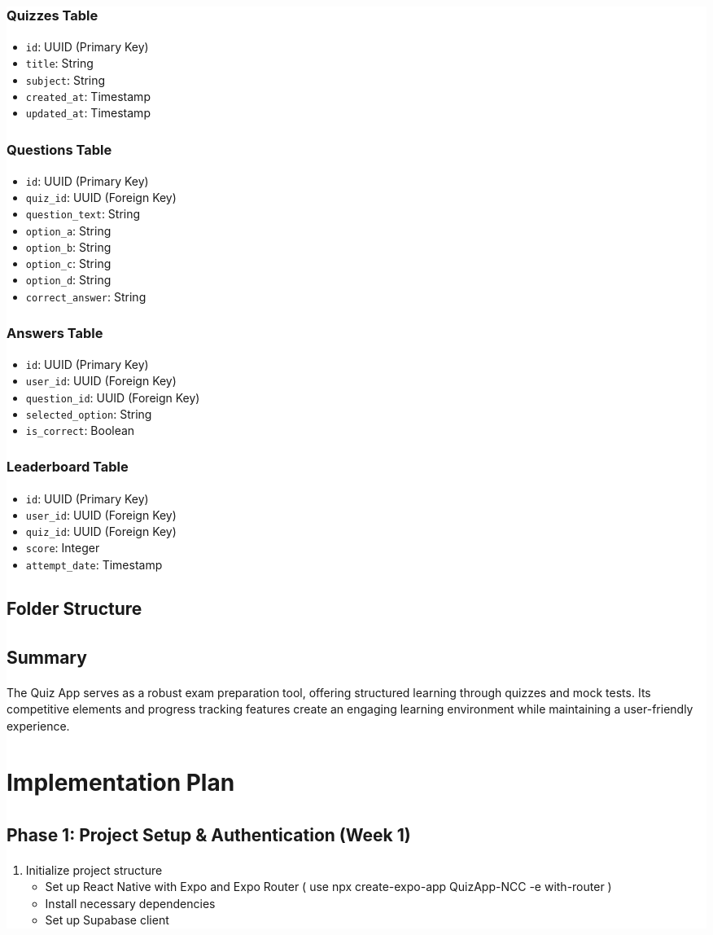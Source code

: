 ### Quizzes Table

- `id`: UUID (Primary Key)
- `title`: String
- `subject`: String
- `created_at`: Timestamp
- `updated_at`: Timestamp

### Questions Table

- `id`: UUID (Primary Key)
- `quiz_id`: UUID (Foreign Key)
- `question_text`: String
- `option_a`: String
- `option_b`: String
- `option_c`: String
- `option_d`: String
- `correct_answer`: String

### Answers Table

- `id`: UUID (Primary Key)
- `user_id`: UUID (Foreign Key)
- `question_id`: UUID (Foreign Key)
- `selected_option`: String
- `is_correct`: Boolean

### Leaderboard Table

- `id`: UUID (Primary Key)
- `user_id`: UUID (Foreign Key)
- `quiz_id`: UUID (Foreign Key)
- `score`: Integer
- `attempt_date`: Timestamp

## Folder Structure

## Summary

The Quiz App serves as a robust exam preparation tool, offering structured learning through quizzes and mock tests. Its competitive elements and progress tracking features create an engaging learning environment while maintaining a user-friendly experience.

# Implementation Plan

## Phase 1: Project Setup & Authentication (Week 1)

1. Initialize project structure
   - Set up React Native with Expo and Expo Router ( use npx create-expo-app QuizApp-NCC -e with-router  )
   - Install necessary dependencies
   - Set up Supabase client
